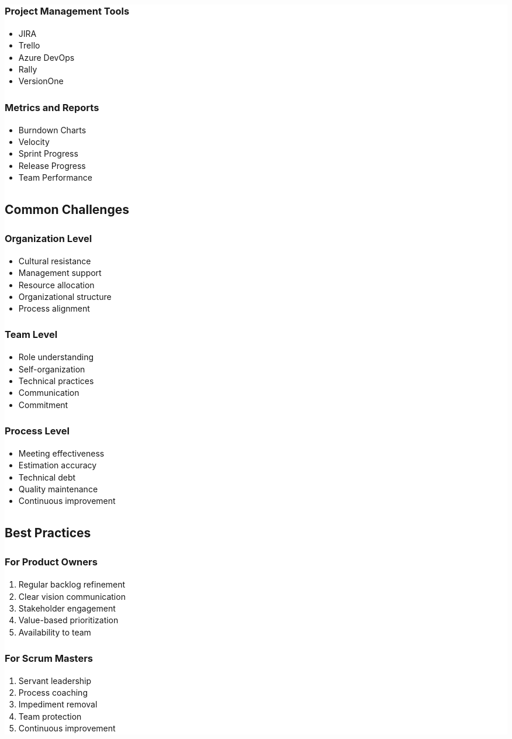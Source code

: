 ### Project Management Tools
- JIRA
- Trello
- Azure DevOps
- Rally
- VersionOne

### Metrics and Reports
- Burndown Charts
- Velocity
- Sprint Progress
- Release Progress
- Team Performance

## Common Challenges

### Organization Level
- Cultural resistance
- Management support
- Resource allocation
- Organizational structure
- Process alignment

### Team Level
- Role understanding
- Self-organization
- Technical practices
- Communication
- Commitment

### Process Level
- Meeting effectiveness
- Estimation accuracy
- Technical debt
- Quality maintenance
- Continuous improvement

## Best Practices

### For Product Owners
1. Regular backlog refinement
2. Clear vision communication
3. Stakeholder engagement
4. Value-based prioritization
5. Availability to team

### For Scrum Masters
1. Servant leadership
2. Process coaching
3. Impediment removal
4. Team protection
5. Continuous improvement
